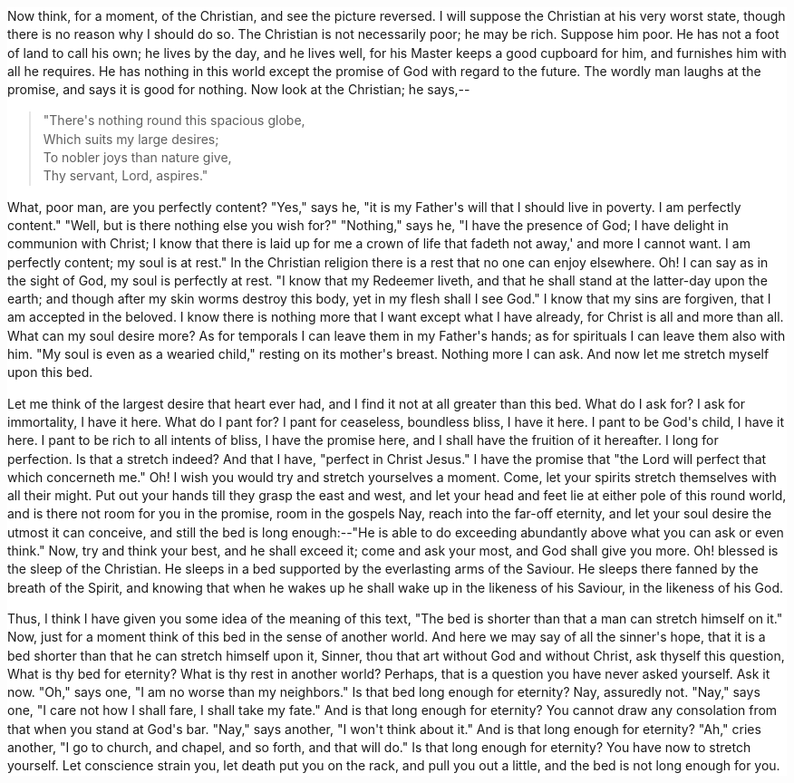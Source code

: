 Now think, for a moment, of the Christian, and see the picture reversed. I will suppose the Christian at his very worst state, though there is no reason why I should do so. The Christian is not necessarily poor; he may be rich. Suppose him poor. He has not a foot of land to call his own; he lives by the day, and he lives well, for his Master keeps a good cupboard for him, and furnishes him with all he requires. He has nothing in this world except the promise of God with regard to the future. The wordly man laughs at the promise, and says it is good for nothing. Now look at the Christian; he says,--

> "There's nothing round this spacious globe,  
> Which suits my large desires;  
> To nobler joys than nature give,  
> Thy servant, Lord, aspires."  

What, poor man, are you perfectly content? "Yes," says he, "it is my Father's will that I should live in poverty. I am perfectly content." "Well, but is there nothing else you wish for?" "Nothing," says he, "I have the presence of God; I have delight in communion with Christ; I know that there is laid up for me a crown of life that fadeth not away,' and more I cannot want. I am perfectly content; my soul is at rest." In the Christian religion there is a rest that no one can enjoy elsewhere. Oh! I can say as in the sight of God, my soul is perfectly at rest. "I know that my Redeemer liveth, and that he shall stand at the latter-day upon the earth; and though after my skin worms destroy this body, yet in my flesh shall I see God." I know that my sins are forgiven, that I am accepted in the beloved. I know there is nothing more that I want except what I have already, for Christ is all and more than all. What can my soul desire more? As for temporals I can leave them in my Father's hands; as for spirituals I can leave them also with him. "My soul is even as a wearied child," resting on its mother's breast. Nothing more I can ask. And now let me stretch myself upon this bed. 

Let me think of the largest desire that heart ever had, and I find it not at all greater than this bed. What do I ask for? I ask for immortality, I have it here. What do I pant for? I pant for ceaseless, boundless bliss, I have it here. I pant to be God's child, I have it here. I pant to be rich to all intents of bliss, I have the promise here, and I shall have the fruition of it hereafter. I long for perfection. Is that a stretch indeed? And that I have, "perfect in Christ Jesus." I have the promise that "the Lord will perfect that which concerneth me." Oh! I wish you would try and stretch yourselves a moment. Come, let your spirits stretch themselves with all their might. Put out your hands till they grasp the east and west, and let your head and feet lie at either pole of this round world, and is there not room for you in the promise, room in the gospels Nay, reach into the far-off eternity, and let your soul desire the utmost it can conceive, and still the bed is long enough:--"He is able to do exceeding abundantly above what you can ask or even think." Now, try and think your best, and he shall exceed it; come and ask your most, and God shall give you more. Oh! blessed is the sleep of the Christian. He sleeps in a bed supported by the everlasting arms of the Saviour. He sleeps there fanned by the breath of the Spirit, and knowing that when he wakes up he shall wake up in the likeness of his Saviour, in the likeness of his God.

Thus, I think I have given you some idea of the meaning of this text, "The bed is shorter than that a man can stretch himself on it." Now, just for a moment think of this bed in the sense of another world. And here we may say of all the sinner's hope, that it is a bed shorter than that he can stretch himself upon it, Sinner, thou that art without God and without Christ, ask thyself this question, What is thy bed for eternity? What is thy rest in another world? Perhaps, that is a question you have never asked yourself. Ask it now. "Oh," says one, "I am no worse than my neighbors." Is that bed long enough for eternity? Nay, assuredly not. "Nay," says one, "I care not how I shall fare, I shall take my fate." And is that long enough for eternity? You cannot draw any consolation from that when you stand at God's bar. "Nay," says another, "I won't think about it." And is that long enough for eternity? "Ah," cries another, "I go to church, and chapel, and so forth, and that will do." Is that long enough for eternity? You have now to stretch yourself. Let conscience strain you, let death put you on the rack, and pull you out a little, and the bed is not long enough for you. 
